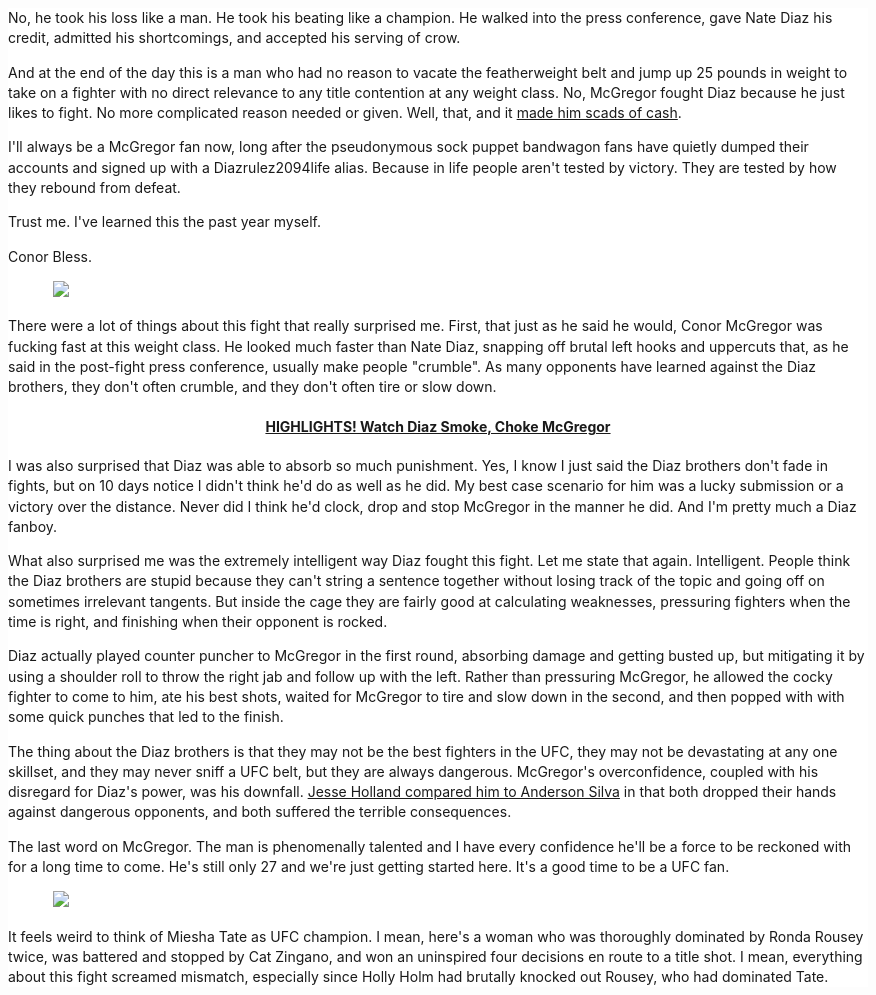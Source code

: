 </div>

<p>No, he took his loss like a man. He took his beating like a champion. He walked into the press conference, gave Nate Diaz his credit, admitted his shortcomings, and accepted his serving of crow.</p>
<p>And at the end of the day this is a man who had no reason to vacate the featherweight belt and jump up 25 pounds in weight to take on a fighter with no direct relevance to any title contention at any weight class. No, McGregor fought Diaz because he just likes to fight. No more complicated reason needed or given. Well, that, and it <a href="http://www.mmamania.com/2016/3/5/11164998/conor-mcgregor-will-take-home-1-million-purse-to-fight-nate-diaz-at">made him scads of cash</a>.</p>


<p>I'll always be a McGregor fan now, long after the pseudonymous sock puppet bandwagon fans have quietly dumped their accounts and signed up with a Diazrulez2094life alias. Because in life people aren't tested by victory. They are tested by how they rebound from defeat.</p>
<p>Trust me. I've learned this the past year myself.</p>
<p>Conor Bless.</p>
<p>  <figure class="e-image"><span style="'position:relative;'">
        <img alt=" " class="vox-lazy-load m-chorus-asset__in-entry-body" data-chorus-asset-id="6150235" data-original="https://cdn0.vox-cdn.com/uploads/chorus_asset/file/6150235/addtext_com_MDQzMTU1OTc5MDA.0.jpg" data-full-size="http://www.whenitson.com/wp-content/uploads/2016/03/UFC-196-039McGregor-vs-Diaz039-The-Report-Card-MMAmaniacom.jpg" src="data:image/gif;base64,R0lGODlhAQABAAAAACH5BAEKAAEALAAAAAABAAEAAAICTAEAOw=="/><noscript>
          <img alt=" " src="http://www.whenitson.com/wp-content/uploads/2016/03/UFC-196-039McGregor-vs-Diaz039-The-Report-Card-MMAmaniacom.jpg"/></noscript>      </span>
  </figure></p>
<p>There were a lot of things about this fight that really surprised me. First, that just as he said he would, Conor McGregor was fucking fast at this weight class. He looked much faster than Nate Diaz, snapping off brutal left hooks and uppercuts that, as he said in the post-fight press conference, usually make people "crumble". As many opponents have learned against the Diaz brothers, they don't often crumble, and they don't often tire or slow down.</p>
<h4 style="text-align: center;"><a href="http://www.mmamania.com/2016/3/6/11167272/conor-mcgregor-vs-nate-diaz-full-fight-video-highlights-ufc-196-las-vegas-mma">HIGHLIGHTS! Watch Diaz Smoke, Choke McGregor</a></h4>
<p>I was also surprised that Diaz was able to absorb so much punishment. Yes, I know I just said the Diaz brothers don't fade in fights, but on 10 days notice I didn't think he'd do as well as he did. My best case scenario for him was a lucky submission or a victory over the distance. Never did I think he'd clock, drop and stop McGregor in the manner he did. And I'm pretty much a Diaz fanboy.</p>
<p>What also surprised me was the extremely intelligent way Diaz fought this fight. Let me state that again. Intelligent. People think the Diaz brothers are stupid because they can't string a sentence together without losing track of the topic and going off on sometimes irrelevant tangents. But inside the cage they are fairly good at calculating weaknesses, pressuring fighters when the time is right, and finishing when their opponent is rocked.</p>
<p>Diaz actually played counter puncher to McGregor in the first round, absorbing damage and getting busted up, but mitigating it by using a shoulder roll to throw the right jab and follow up with the left. Rather than pressuring McGregor, he allowed the cocky fighter to come to him, ate his best shots, waited for McGregor to tire and slow down in the second, and then popped with with some quick punches that led to the finish.</p>
<p>The thing about the Diaz brothers is that they may not be the best fighters in the UFC, they may not be devastating at any one skillset, and they may never sniff a UFC belt, but they are always dangerous. McGregor's overconfidence, coupled with his disregard for Diaz's power, was his downfall. <a href="http://www.mmamania.com/2016/3/6/11168092/partys-over-nate-diaz-sends-conor-mcgregor-back-featherweight-tail-between-legs-mma">Jesse Holland compared him to Anderson Silva</a> in that both dropped their hands against dangerous opponents, and both suffered the terrible consequences.</p>
<p>The last word on McGregor. The man is phenomenally talented and I have every confidence he'll be a force to be reckoned with for a long time to come. He's still only 27 and we're just getting started here. It's a good time to be a UFC fan.</p>
<p>  <figure class="e-image"><span style="'position:relative;'">
        <img alt=" " class="vox-lazy-load m-chorus-asset__in-entry-body" data-chorus-asset-id="6150239" data-original="https://cdn2.vox-cdn.com/uploads/chorus_asset/file/6150239/addtext_com_MDQ0NTEzOTIxMjI.0.jpg" data-full-size="http://www.whenitson.com/wp-content/uploads/2016/03/1457285289_810_UFC-196-039McGregor-vs-Diaz039-The-Report-Card-MMAmaniacom.jpg" src="data:image/gif;base64,R0lGODlhAQABAAAAACH5BAEKAAEALAAAAAABAAEAAAICTAEAOw=="/><noscript>
          <img alt=" " src="http://www.whenitson.com/wp-content/uploads/2016/03/1457285289_810_UFC-196-039McGregor-vs-Diaz039-The-Report-Card-MMAmaniacom.jpg"/></noscript>      </span>
  </figure></p>
<p>It feels weird to think of Miesha Tate as UFC champion. I mean, here's a woman who was thoroughly dominated by Ronda Rousey twice, was battered and stopped by Cat Zingano, and won an uninspired four decisions en route to a title shot. I mean, everything about this fight screamed mismatch, especially since Holly Holm had brutally knocked out Rousey, who had dominated Tate.</p>